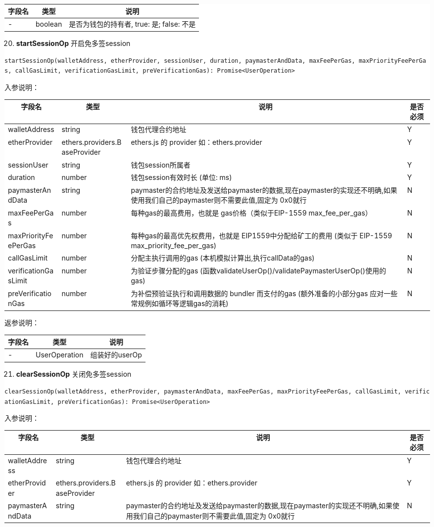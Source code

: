 >
>
| 字段名 | 类型    | 说明                                      |
| ------ | ------- | ----------------------------------------- |
| -      | boolean | 是否为钱包的持有者, true: 是; false: 不是 |


20. **startSessionOp** 开启免多签session

```
startSessionOp(walletAddress, etherProvider, sessionUser, duration, paymasterAndData, maxFeePerGas, maxPriorityFeePerGas, callGasLimit, verificationGasLimit, preVerificationGas): Promise<UserOperation>
```
>
>
入参说明：
>
>
| 字段名               | 类型                          | 说明                                                                                                                          | 是否必须 |
| -------------------- | ----------------------------- | ----------------------------------------------------------------------------------------------------------------------------- | -------- |
| walletAddress        | string                        | 钱包代理合约地址                                                                                                              | Y        |
| etherProvider        | ethers.providers.BaseProvider | ethers.js 的 provider 如：ethers.provider                                                                                     | Y        |
| sessionUser          | string                        | 钱包session所属者                                                                                                             | Y        |
| duration             | number                        | 钱包session有效时长 (单位: ms)                                                                                                | Y        |
| paymasterAndData     | string                        | paymaster的合约地址及发送给paymaster的数据,现在paymaster的实现还不明确,如果使用我们自己的paymaster则不需要此值,固定为 0x0就行 | N        |
| maxFeePerGas         | number                        | 每种gas的最高费用，也就是 gas价格（类似于EIP-1559 max_fee_per_gas）                                                           | N        |
| maxPriorityFeePerGas | number                        | 每种gas的最高优先权费用，也就是 EIP1559中分配给矿工的费用 (类似于 EIP-1559 max_priority_fee_per_gas)                          | N        |
| callGasLimit         | number                        | 分配主执行调用的gas (本机模拟计算出,执行callData的gas)                                                                        | N        |
| verificationGasLimit | number                        | 为验证步骤分配的gas (函数validateUserOp()/validatePaymasterUserOp()使用的gas)                                                 | N        |
| preVerificationGas   | number                        | 为补偿预验证执行和调用数据的 bundler 而支付的gas (额外准备的小部分gas 应对一些常规例如循环等逻辑gas的消耗)                    | N        |
>
>
返参说明：
>
>
| 字段名 | 类型          | 说明           |
| ------ | ------------- | -------------- |
| -      | UserOperation | 组装好的userOp |


21. **clearSessionOp** 关闭免多签session

```
clearSessionOp(walletAddress, etherProvider, paymasterAndData, maxFeePerGas, maxPriorityFeePerGas, callGasLimit, verificationGasLimit, preVerificationGas): Promise<UserOperation>
```
>
>
入参说明：
>
>
| 字段名               | 类型                          | 说明                                                                                                                          | 是否必须 |
| -------------------- | ----------------------------- | ----------------------------------------------------------------------------------------------------------------------------- | -------- |
| walletAddress        | string                        | 钱包代理合约地址                                                                                                              | Y        |
| etherProvider        | ethers.providers.BaseProvider | ethers.js 的 provider 如：ethers.provider                                                                                     | Y        |
| paymasterAndData     | string                        | paymaster的合约地址及发送给paymaster的数据,现在paymaster的实现还不明确,如果使用我们自己的paymaster则不需要此值,固定为 0x0就行 | N        |
